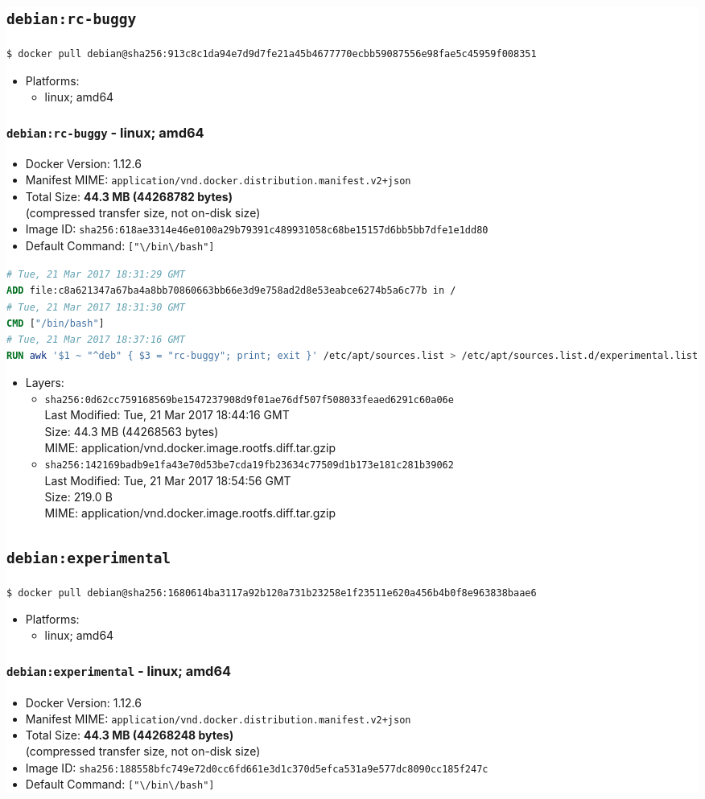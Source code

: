## `debian:rc-buggy`

```console
$ docker pull debian@sha256:913c8c1da94e7d9d7fe21a45b4677770ecbb59087556e98fae5c45959f008351
```

-	Platforms:
	-	linux; amd64

### `debian:rc-buggy` - linux; amd64

-	Docker Version: 1.12.6
-	Manifest MIME: `application/vnd.docker.distribution.manifest.v2+json`
-	Total Size: **44.3 MB (44268782 bytes)**  
	(compressed transfer size, not on-disk size)
-	Image ID: `sha256:618ae3314e46e0100a29b79391c489931058c68be15157d6bb5bb7dfe1e1dd80`
-	Default Command: `["\/bin\/bash"]`

```dockerfile
# Tue, 21 Mar 2017 18:31:29 GMT
ADD file:c8a621347a67ba4a8bb70860663bb66e3d9e758ad2d8e53eabce6274b5a6c77b in / 
# Tue, 21 Mar 2017 18:31:30 GMT
CMD ["/bin/bash"]
# Tue, 21 Mar 2017 18:37:16 GMT
RUN awk '$1 ~ "^deb" { $3 = "rc-buggy"; print; exit }' /etc/apt/sources.list > /etc/apt/sources.list.d/experimental.list
```

-	Layers:
	-	`sha256:0d62cc759168569be1547237908d9f01ae76df507f508033feaed6291c60a06e`  
		Last Modified: Tue, 21 Mar 2017 18:44:16 GMT  
		Size: 44.3 MB (44268563 bytes)  
		MIME: application/vnd.docker.image.rootfs.diff.tar.gzip
	-	`sha256:142169badb9e1fa43e70d53be7cda19fb23634c77509d1b173e181c281b39062`  
		Last Modified: Tue, 21 Mar 2017 18:54:56 GMT  
		Size: 219.0 B  
		MIME: application/vnd.docker.image.rootfs.diff.tar.gzip

## `debian:experimental`

```console
$ docker pull debian@sha256:1680614ba3117a92b120a731b23258e1f23511e620a456b4b0f8e963838baae6
```

-	Platforms:
	-	linux; amd64

### `debian:experimental` - linux; amd64

-	Docker Version: 1.12.6
-	Manifest MIME: `application/vnd.docker.distribution.manifest.v2+json`
-	Total Size: **44.3 MB (44268248 bytes)**  
	(compressed transfer size, not on-disk size)
-	Image ID: `sha256:188558bfc749e72d0cc6fd661e3d1c370d5efca531a9e577dc8090cc185f247c`
-	Default Command: `["\/bin\/bash"]`
